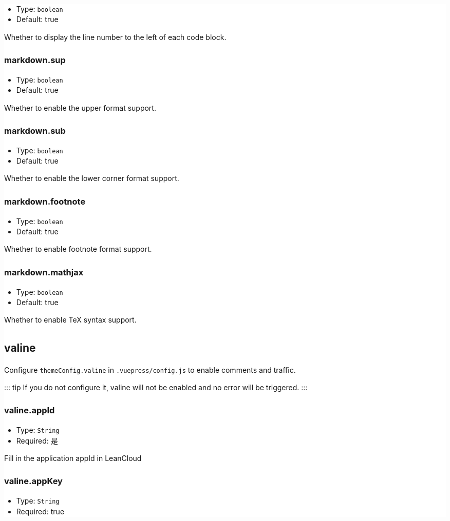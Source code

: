 - Type: `boolean`
- Default: true

Whether to display the line number to the left of each code block.

### markdown.sup <MyBadge text="New" /> <MyBadge text="V0.0.8+" />

- Type: `boolean`
- Default: true

Whether to enable the upper format support.

### markdown.sub <MyBadge text="New" /> <MyBadge text="V0.0.8+" />

- Type: `boolean`
- Default: true

Whether to enable the lower corner format support.

### markdown.footnote <MyBadge text="New" /> <MyBadge text="V0.0.8+" />

- Type: `boolean`
- Default: true

Whether to enable footnote format support.

### markdown.mathjax <MyBadge text="New" /> <MyBadge text="V0.0.8+" />

- Type: `boolean`
- Default: true

Whether to enable TeX syntax support.

## valine <MyBadge text="New" />

Configure `themeConfig.valine` in `.vuepress/config.js` to enable comments and traffic.

::: tip
If you do not configure it, valine will not be enabled and no error will be triggered.
:::

### valine.appId

- Type: `String`
- Required: 是

Fill in the application appId in LeanCloud

### valine.appKey

- Type: `String`
- Required: true
